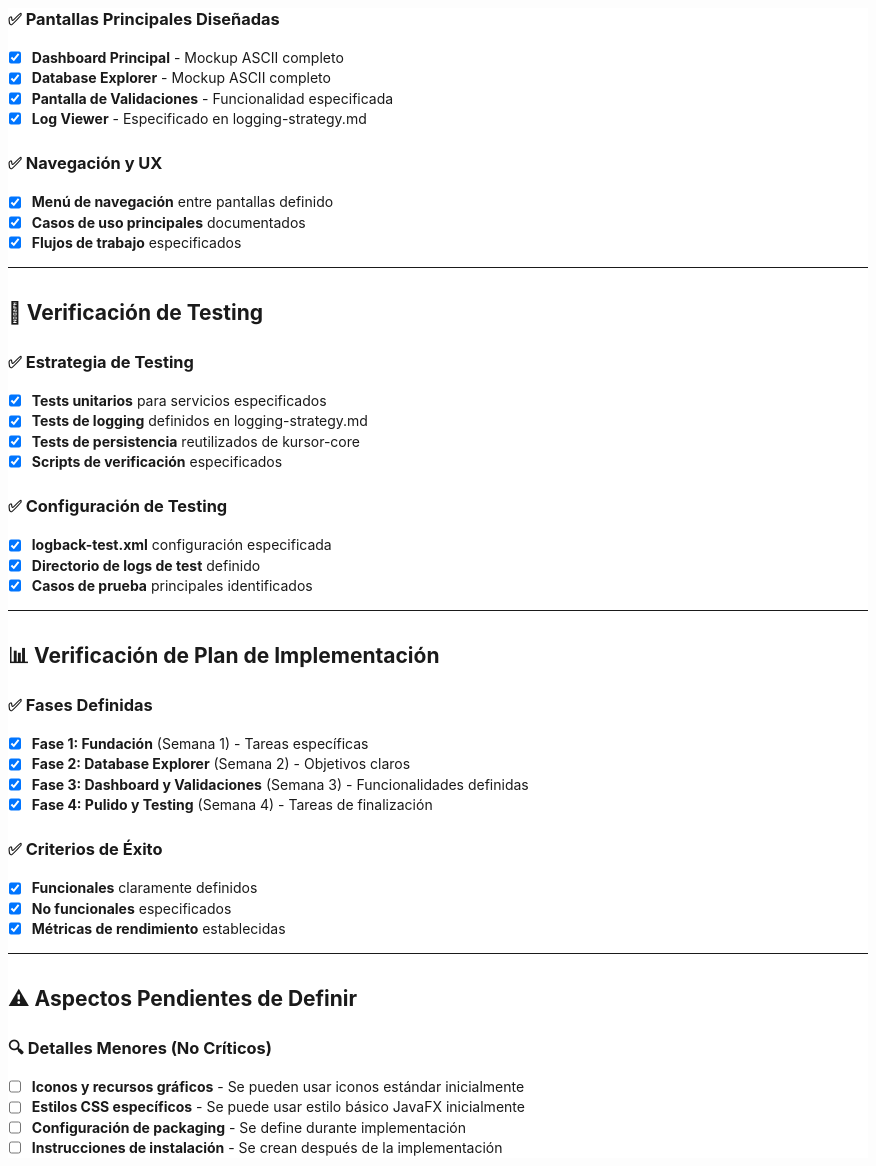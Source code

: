 ### ✅ Pantallas Principales Diseñadas
- [x] **Dashboard Principal** - Mockup ASCII completo
- [x] **Database Explorer** - Mockup ASCII completo
- [x] **Pantalla de Validaciones** - Funcionalidad especificada
- [x] **Log Viewer** - Especificado en logging-strategy.md

### ✅ Navegación y UX
- [x] **Menú de navegación** entre pantallas definido
- [x] **Casos de uso principales** documentados
- [x] **Flujos de trabajo** especificados

---

## 🧪 Verificación de Testing

### ✅ Estrategia de Testing
- [x] **Tests unitarios** para servicios especificados
- [x] **Tests de logging** definidos en logging-strategy.md
- [x] **Tests de persistencia** reutilizados de kursor-core
- [x] **Scripts de verificación** especificados

### ✅ Configuración de Testing
- [x] **logback-test.xml** configuración especificada
- [x] **Directorio de logs de test** definido
- [x] **Casos de prueba** principales identificados

---

## 📊 Verificación de Plan de Implementación

### ✅ Fases Definidas
- [x] **Fase 1: Fundación** (Semana 1) - Tareas específicas
- [x] **Fase 2: Database Explorer** (Semana 2) - Objetivos claros
- [x] **Fase 3: Dashboard y Validaciones** (Semana 3) - Funcionalidades definidas
- [x] **Fase 4: Pulido y Testing** (Semana 4) - Tareas de finalización

### ✅ Criterios de Éxito
- [x] **Funcionales** claramente definidos
- [x] **No funcionales** especificados
- [x] **Métricas de rendimiento** establecidas

---

## ⚠️ Aspectos Pendientes de Definir

### 🔍 Detalles Menores (No Críticos)
- [ ] **Iconos y recursos gráficos** - Se pueden usar iconos estándar inicialmente
- [ ] **Estilos CSS específicos** - Se puede usar estilo básico JavaFX inicialmente
- [ ] **Configuración de packaging** - Se define durante implementación
- [ ] **Instrucciones de instalación** - Se crean después de la implementación
